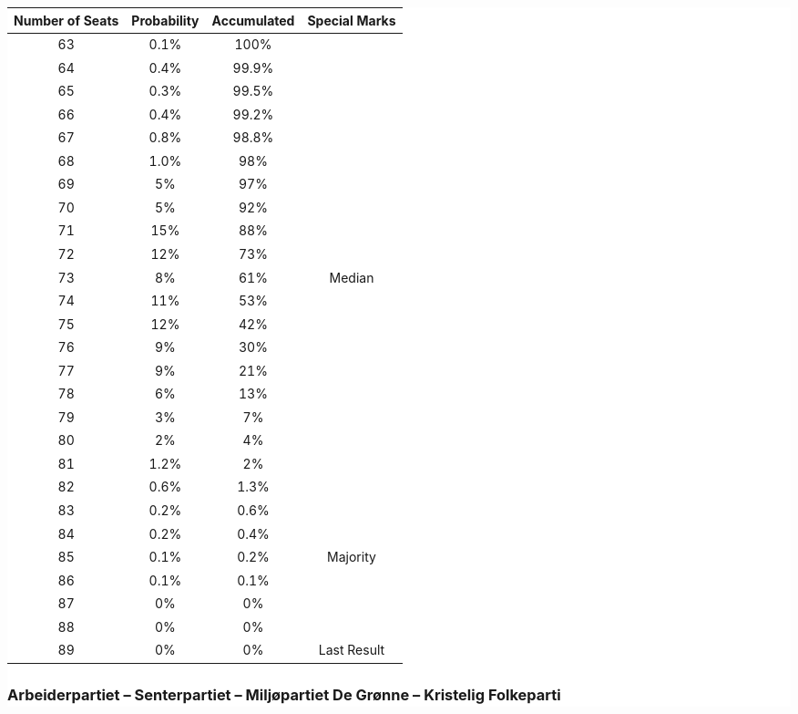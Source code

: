| Number of Seats | Probability | Accumulated | Special Marks |
|:---------------:|:-----------:|:-----------:|:-------------:|
| 63 | 0.1% | 100% |  |
| 64 | 0.4% | 99.9% |  |
| 65 | 0.3% | 99.5% |  |
| 66 | 0.4% | 99.2% |  |
| 67 | 0.8% | 98.8% |  |
| 68 | 1.0% | 98% |  |
| 69 | 5% | 97% |  |
| 70 | 5% | 92% |  |
| 71 | 15% | 88% |  |
| 72 | 12% | 73% |  |
| 73 | 8% | 61% | Median |
| 74 | 11% | 53% |  |
| 75 | 12% | 42% |  |
| 76 | 9% | 30% |  |
| 77 | 9% | 21% |  |
| 78 | 6% | 13% |  |
| 79 | 3% | 7% |  |
| 80 | 2% | 4% |  |
| 81 | 1.2% | 2% |  |
| 82 | 0.6% | 1.3% |  |
| 83 | 0.2% | 0.6% |  |
| 84 | 0.2% | 0.4% |  |
| 85 | 0.1% | 0.2% | Majority |
| 86 | 0.1% | 0.1% |  |
| 87 | 0% | 0% |  |
| 88 | 0% | 0% |  |
| 89 | 0% | 0% | Last Result |

### Arbeiderpartiet – Senterpartiet – Miljøpartiet De Grønne – Kristelig Folkeparti
